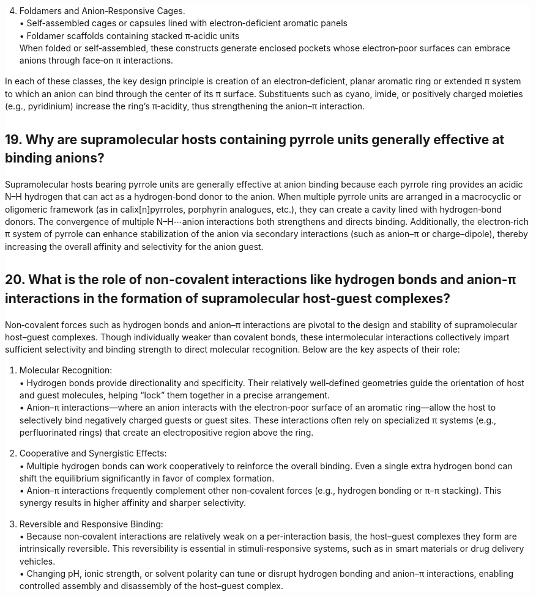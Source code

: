 4) Foldamers and Anion‐Responsive Cages.  
   • Self‐assembled cages or capsules lined with electron‐deficient aromatic panels  
   • Foldamer scaffolds containing stacked π‐acidic units  
   When folded or self‐assembled, these constructs generate enclosed pockets whose electron‐poor surfaces can embrace anions through face‐on π interactions.

In each of these classes, the key design principle is creation of an electron‐deficient, planar aromatic ring or extended π system to which an anion can bind through the center of its π surface. Substituents such as cyano, imide, or positively charged moieties (e.g., pyridinium) increase the ring’s π‐acidity, thus strengthening the anion–π interaction.

## 19. Why are supramolecular hosts containing pyrrole units generally effective at binding anions?

Supramolecular hosts bearing pyrrole units are generally effective at anion binding because each pyrrole ring provides an acidic N–H hydrogen that can act as a hydrogen‐bond donor to the anion. When multiple pyrrole units are arranged in a macrocyclic or oligomeric framework (as in calix[n]pyrroles, porphyrin analogues, etc.), they can create a cavity lined with hydrogen‐bond donors. The convergence of multiple N–H⋯anion interactions both strengthens and directs binding. Additionally, the electron‐rich π system of pyrrole can enhance stabilization of the anion via secondary interactions (such as anion–π or charge–dipole), thereby increasing the overall affinity and selectivity for the anion guest.

## 20. What is the role of non-covalent interactions like hydrogen bonds and anion-π interactions in the formation of supramolecular host-guest complexes?

Non‐covalent forces such as hydrogen bonds and anion–π interactions are pivotal to the design and stability of supramolecular host–guest complexes. Though individually weaker than covalent bonds, these intermolecular interactions collectively impart sufficient selectivity and binding strength to direct molecular recognition. Below are the key aspects of their role:

1) Molecular Recognition:  
   • Hydrogen bonds provide directionality and specificity. Their relatively well‐defined geometries guide the orientation of host and guest molecules, helping “lock” them together in a precise arrangement.  
   • Anion–π interactions—where an anion interacts with the electron‐poor surface of an aromatic ring—allow the host to selectively bind negatively charged guests or guest sites. These interactions often rely on specialized π systems (e.g., perfluorinated rings) that create an electropositive region above the ring.

2) Cooperative and Synergistic Effects:  
   • Multiple hydrogen bonds can work cooperatively to reinforce the overall binding. Even a single extra hydrogen bond can shift the equilibrium significantly in favor of complex formation.  
   • Anion–π interactions frequently complement other non‐covalent forces (e.g., hydrogen bonding or π–π stacking). This synergy results in higher affinity and sharper selectivity.

3) Reversible and Responsive Binding:  
   • Because non‐covalent interactions are relatively weak on a per‐interaction basis, the host–guest complexes they form are intrinsically reversible. This reversibility is essential in stimuli‐responsive systems, such as in smart materials or drug delivery vehicles.  
   • Changing pH, ionic strength, or solvent polarity can tune or disrupt hydrogen bonding and anion–π interactions, enabling controlled assembly and disassembly of the host–guest complex.
